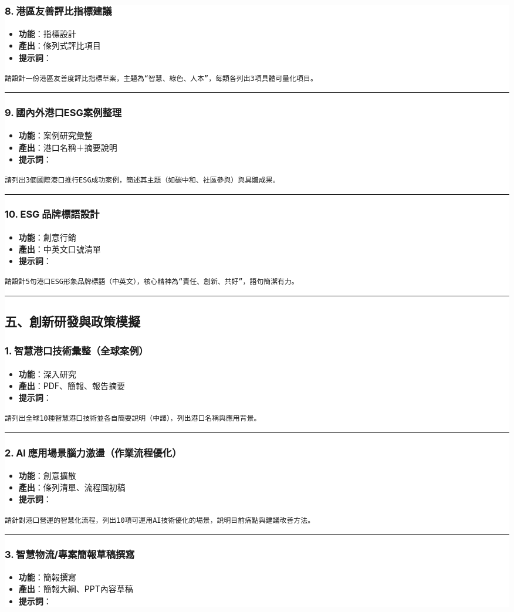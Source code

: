 ### 8. 港區友善評比指標建議
- **功能**：指標設計    
- **產出**：條列式評比項目    
- **提示詞**：

```prompt
請設計一份港區友善度評比指標草案，主題為“智慧、綠色、人本”，每類各列出3項具體可量化項目。
```

---
### 9. 國內外港口ESG案例整理
- **功能**：案例研究彙整    
- **產出**：港口名稱＋摘要說明    
- **提示詞**：    

```prompt
請列出3個國際港口推行ESG成功案例，簡述其主題（如碳中和、社區參與）與具體成果。
```

---
### 10. ESG 品牌標語設計
- **功能**：創意行銷    
- **產出**：中英文口號清單    
- **提示詞**：    

```prompt
請設計5句港口ESG形象品牌標語（中英文），核心精神為“責任、創新、共好”，語句簡潔有力。
```

---
## 五、創新研發與政策模擬
### 1. 智慧港口技術彙整（全球案例）
- **功能**：深入研究    
- **產出**：PDF、簡報、報告摘要    
- **提示詞**：    

```prompt
請列出全球10種智慧港口技術並各自簡要說明（中譯），列出港口名稱與應用背景。
```

---

### 2. AI 應用場景腦力激盪（作業流程優化）
- **功能**：創意擴散    
- **產出**：條列清單、流程圖初稿    
- **提示詞**：    

```prompt
請針對港口營運的智慧化流程，列出10項可運用AI技術優化的場景，說明目前痛點與建議改善方法。
```

---
### 3. 智慧物流/專案簡報草稿撰寫
- **功能**：簡報撰寫    
- **產出**：簡報大綱、PPT內容草稿    
- **提示詞**：    

